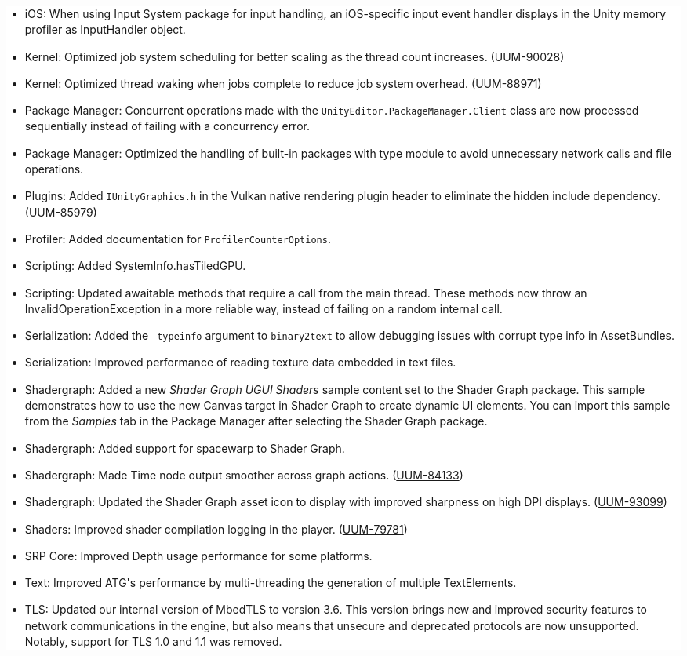 - iOS: When using Input System package for input handling, an iOS-specific input event handler displays in the Unity memory profiler as InputHandler object.

- Kernel: Optimized job system scheduling for better scaling as the thread count increases.
    (UUM-90028)

- Kernel: Optimized thread waking when jobs complete to reduce job system overhead.
    (UUM-88971)

- Package Manager: Concurrent operations made with the `UnityEditor.PackageManager.Client` class are now processed sequentially instead of failing with a concurrency error.

- Package Manager: Optimized the handling of built-in packages with type module to avoid unnecessary network calls and file operations.

- Plugins: Added `IUnityGraphics.h` in the Vulkan native rendering plugin header to eliminate the hidden include dependency.
    (UUM-85979)

- Profiler: Added documentation for `ProfilerCounterOptions`.

- Scripting: Added SystemInfo.hasTiledGPU.

- Scripting: Updated awaitable methods that require a call from the main thread. These methods now throw an InvalidOperationException in a more reliable way, instead of failing on a random internal call.

- Serialization: Added the `-typeinfo` argument to `binary2text` to allow debugging issues with corrupt type info in AssetBundles.

- Serialization: Improved performance of reading texture data embedded in text files.

- Shadergraph: Added a new *Shader Graph UGUI Shaders* sample content set to the Shader Graph package. This sample demonstrates how to use the new Canvas target in Shader Graph to create dynamic UI elements. You can import this sample from the *Samples* tab in the Package Manager after selecting the Shader Graph package.

- Shadergraph: Added support for spacewarp to Shader Graph.

- Shadergraph: Made Time node output smoother across graph actions.
    ([UUM-84133](https://issuetracker.unity3d.com/issues/opening-any-dropdown-in-shader-graph-stops-the-nodes-preview-but-it-still-plays-in-the-background))

- Shadergraph: Updated the Shader Graph asset icon to display with improved sharpness on high DPI displays.
    ([UUM-93099](https://issuetracker.unity3d.com/issues/shader-graph-asset-icon-is-blurry-in-the-4k-monitors))

- Shaders: Improved shader compilation logging in the player.
    ([UUM-79781](https://issuetracker.unity3d.com/issues/log-shader-compilation-does-not-give-info-on-which-shader-instance-had-a-variant-compiled))

- SRP Core: Improved Depth usage performance for some platforms.

- Text: Improved ATG's performance by multi-threading the generation of multiple TextElements.

- TLS: Updated our internal version of MbedTLS to version 3.6. This version brings new and improved security features to network communications in the engine, but also means that unsecure and deprecated protocols are now unsupported. Notably, support for TLS 1.0 and 1.1 was removed.
